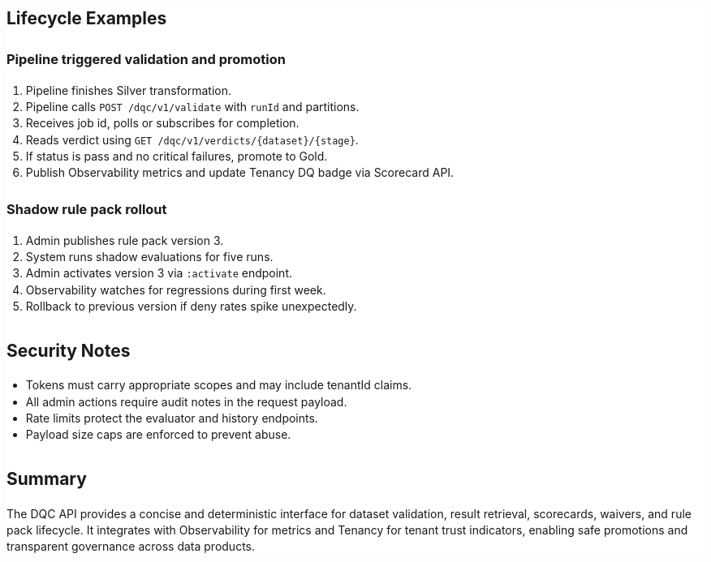 ## Lifecycle Examples

### Pipeline triggered validation and promotion
1. Pipeline finishes Silver transformation.  
2. Pipeline calls `POST /dqc/v1/validate` with `runId` and partitions.  
3. Receives job id, polls or subscribes for completion.  
4. Reads verdict using `GET /dqc/v1/verdicts/{dataset}/{stage}`.  
5. If status is pass and no critical failures, promote to Gold.  
6. Publish Observability metrics and update Tenancy DQ badge via Scorecard API.

### Shadow rule pack rollout
1. Admin publishes rule pack version 3.  
2. System runs shadow evaluations for five runs.  
3. Admin activates version 3 via `:activate` endpoint.  
4. Observability watches for regressions during first week.  
5. Rollback to previous version if deny rates spike unexpectedly.

## Security Notes

- Tokens must carry appropriate scopes and may include tenantId claims.  
- All admin actions require audit notes in the request payload.  
- Rate limits protect the evaluator and history endpoints.  
- Payload size caps are enforced to prevent abuse.

## Summary

The DQC API provides a concise and deterministic interface for dataset validation, result retrieval, scorecards, waivers, and rule pack lifecycle. It integrates with Observability for metrics and Tenancy for tenant trust indicators, enabling safe promotions and transparent governance across data products.